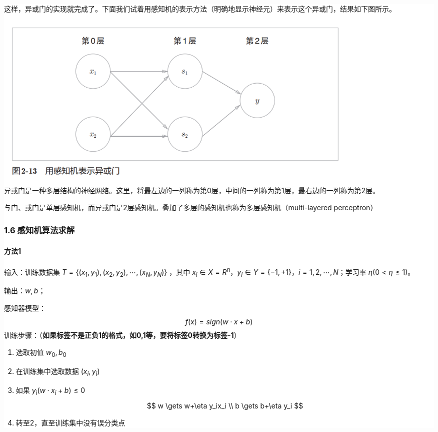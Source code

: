 这样，异或门的实现就完成了。下面我们试着用感知机的表示方法（明确地显示神经元）来表示这个异或门，结果如下图所示。

<img src="assets/image-20230403210725508.png" alt="image-20230403210725508" style="zoom:67%;" />

异或门是一种多层结构的神经网络。这里，将最左边的一列称为第0层，中间的一列称为第1层，最右边的一列称为第2层。

与门、或门是单层感知机，而异或门是2层感知机。叠加了多层的感知机也称为多层感知机（multi-layered perceptron）



### 1.6 感知机算法求解

#### 方法1

输入：训练数据集 $T=\{(x_1,y_1),(x_2,y_2),\cdots,(x_N,y_N)\}$ ，其中 $x_i\in X=R^n$，$y_i\in Y=\{-1,+1\}$，$i=1,2,\cdots,N$；学习率 $\eta(0<\eta\le1)$。

输出：$w,b$；

感知器模型：
$$
f(x)=sign(w·x+b)
$$
训练步骤：（**如果标签不是正负1的格式，如0,1等，要将标签0转换为标签-1**）

1. 选取初值 $w_0,b_0$

2. 在训练集中选取数据 $(x_i,y_i)$

3. 如果 $y_i(w·x_i+b)\leq0$
    $$
    w \gets w+\eta y_ix_i \\
    b \gets b+\eta y_i
    $$
    
4. 转至2，直至训练集中没有误分类点
